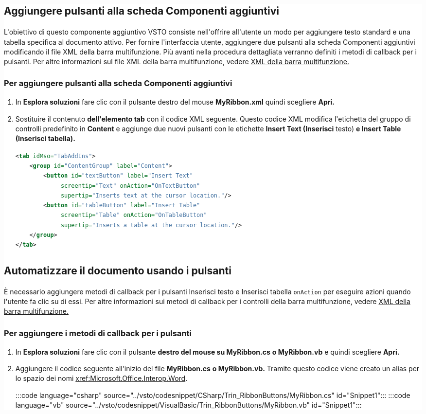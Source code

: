 ## <a name="add-buttons-to-the-add-ins-tab"></a>Aggiungere pulsanti alla scheda Componenti aggiuntivi
 L'obiettivo di questo componente aggiuntivo VSTO consiste nell'offrire all'utente un modo per aggiungere testo standard e una tabella specifica al documento attivo. Per fornire l'interfaccia utente,  aggiungere due pulsanti alla scheda Componenti aggiuntivi modificando il file XML della barra multifunzione. Più avanti nella procedura dettagliata verranno definiti i metodi di callback per i pulsanti. Per altre informazioni sul file XML della barra multifunzione, vedere [XML della barra multifunzione.](../vsto/ribbon-xml.md)

### <a name="to-add-buttons-to-the-add-ins-tab"></a>Per aggiungere pulsanti alla scheda Componenti aggiuntivi

1. In **Esplora soluzioni** fare clic con il pulsante destro del mouse **MyRibbon.xml** quindi scegliere **Apri.**

2. Sostituire il contenuto **dell'elemento tab** con il codice XML seguente. Questo codice XML modifica l'etichetta del gruppo di controlli predefinito in **Content** e aggiunge due nuovi pulsanti con le etichette **Insert Text (Inserisci** testo) **e Insert Table (Inserisci tabella).**

    ```xml
    <tab idMso="TabAddIns">
        <group id="ContentGroup" label="Content">
            <button id="textButton" label="Insert Text"
                 screentip="Text" onAction="OnTextButton"
                 supertip="Inserts text at the cursor location."/>
            <button id="tableButton" label="Insert Table"
                 screentip="Table" onAction="OnTableButton"
                 supertip="Inserts a table at the cursor location."/>
        </group>
    </tab>
    ```

## <a name="automate-the-document-by-using-the-buttons"></a>Automatizzare il documento usando i pulsanti
 È necessario aggiungere metodi di callback per i pulsanti Inserisci testo e Inserisci tabella `onAction` per eseguire azioni quando l'utente fa clic su di essi.   Per altre informazioni sui metodi di callback per i controlli della barra multifunzione, vedere [XML della barra multifunzione.](../vsto/ribbon-xml.md)

### <a name="to-add-callback-methods-for-the-buttons"></a>Per aggiungere i metodi di callback per i pulsanti

1. In **Esplora soluzioni** fare clic con il pulsante **destro del mouse su MyRibbon.cs** **o MyRibbon.vb** e quindi scegliere **Apri.**

2. Aggiungere il codice seguente all'inizio del file **MyRibbon.cs** **o MyRibbon.vb.** Tramite questo codice viene creato un alias per lo spazio dei nomi <xref:Microsoft.Office.Interop.Word>.

     :::code language="csharp" source="../vsto/codesnippet/CSharp/Trin_RibbonButtons/MyRibbon.cs" id="Snippet1":::
     :::code language="vb" source="../vsto/codesnippet/VisualBasic/Trin_RibbonButtons/MyRibbon.vb" id="Snippet1":::
